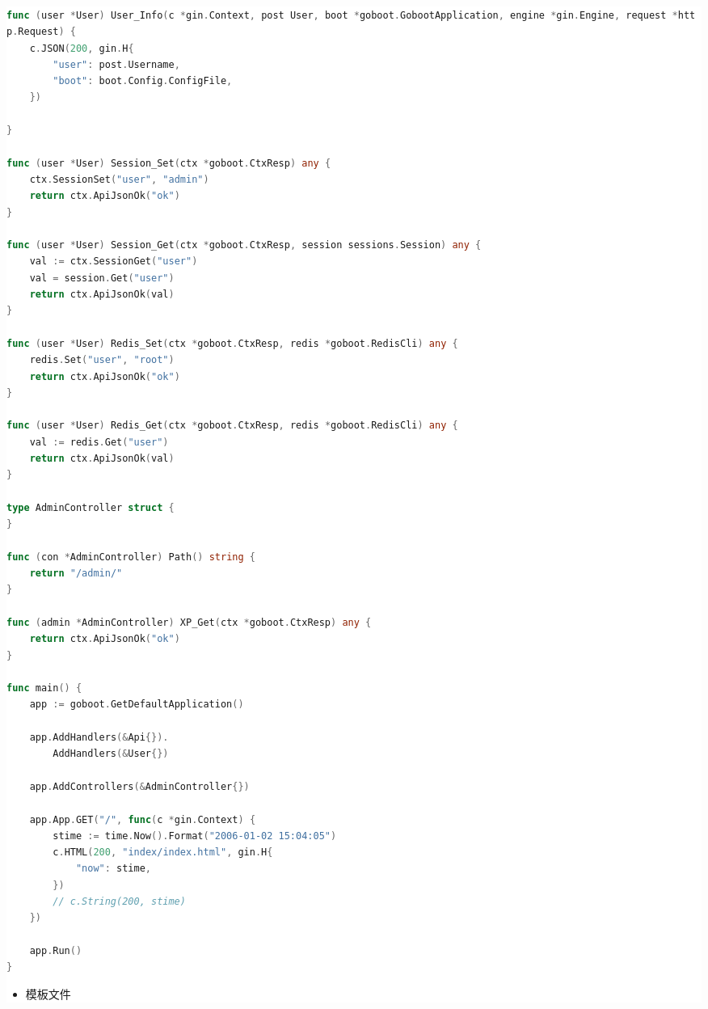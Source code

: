```go
func (user *User) User_Info(c *gin.Context, post User, boot *goboot.GobootApplication, engine *gin.Engine, request *http.Request) {
	c.JSON(200, gin.H{
		"user": post.Username,
		"boot": boot.Config.ConfigFile,
	})

}

func (user *User) Session_Set(ctx *goboot.CtxResp) any {
	ctx.SessionSet("user", "admin")
	return ctx.ApiJsonOk("ok")
}

func (user *User) Session_Get(ctx *goboot.CtxResp, session sessions.Session) any {
	val := ctx.SessionGet("user")
	val = session.Get("user")
	return ctx.ApiJsonOk(val)
}

func (user *User) Redis_Set(ctx *goboot.CtxResp, redis *goboot.RedisCli) any {
	redis.Set("user", "root")
	return ctx.ApiJsonOk("ok")
}

func (user *User) Redis_Get(ctx *goboot.CtxResp, redis *goboot.RedisCli) any {
	val := redis.Get("user")
	return ctx.ApiJsonOk(val)
}

type AdminController struct {
}

func (con *AdminController) Path() string {
	return "/admin/"
}

func (admin *AdminController) XP_Get(ctx *goboot.CtxResp) any {
	return ctx.ApiJsonOk("ok")
}

func main() {
	app := goboot.GetDefaultApplication()

	app.AddHandlers(&Api{}).
		AddHandlers(&User{})

	app.AddControllers(&AdminController{})

	app.App.GET("/", func(c *gin.Context) {
		stime := time.Now().Format("2006-01-02 15:04:05")
		c.HTML(200, "index/index.html", gin.H{
			"now": stime,
		})
		// c.String(200, stime)
	})

	app.Run()
}


```
- 模板文件